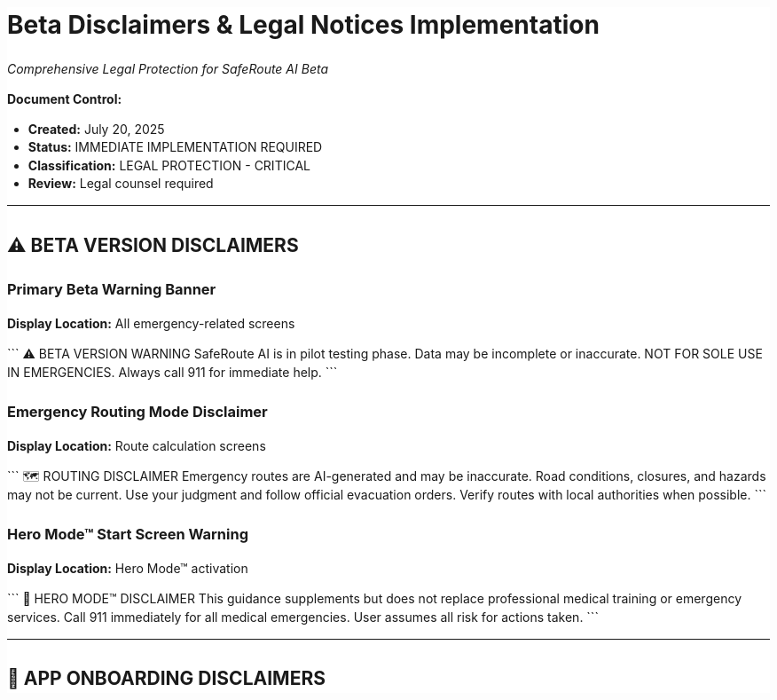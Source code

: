 # Beta Disclaimers & Legal Notices Implementation
*Comprehensive Legal Protection for SafeRoute AI Beta*

**Document Control:**
- **Created:** July 20, 2025
- **Status:** IMMEDIATE IMPLEMENTATION REQUIRED
- **Classification:** LEGAL PROTECTION - CRITICAL
- **Review:** Legal counsel required

---

## ⚠️ **BETA VERSION DISCLAIMERS**

### **Primary Beta Warning Banner**
**Display Location:** All emergency-related screens

\`\`\`
⚠️ BETA VERSION WARNING
SafeRoute AI is in pilot testing phase.
Data may be incomplete or inaccurate.
NOT FOR SOLE USE IN EMERGENCIES.
Always call 911 for immediate help.
\`\`\`

### **Emergency Routing Mode Disclaimer**
**Display Location:** Route calculation screens

\`\`\`
🗺️ ROUTING DISCLAIMER
Emergency routes are AI-generated and may be inaccurate.
Road conditions, closures, and hazards may not be current.
Use your judgment and follow official evacuation orders.
Verify routes with local authorities when possible.
\`\`\`

### **Hero Mode™ Start Screen Warning**
**Display Location:** Hero Mode™ activation

\`\`\`
🚨 HERO MODE™ DISCLAIMER
This guidance supplements but does not replace
professional medical training or emergency services.
Call 911 immediately for all medical emergencies.
User assumes all risk for actions taken.
\`\`\`

---

## 📱 **APP ONBOARDING DISCLAIMERS**
